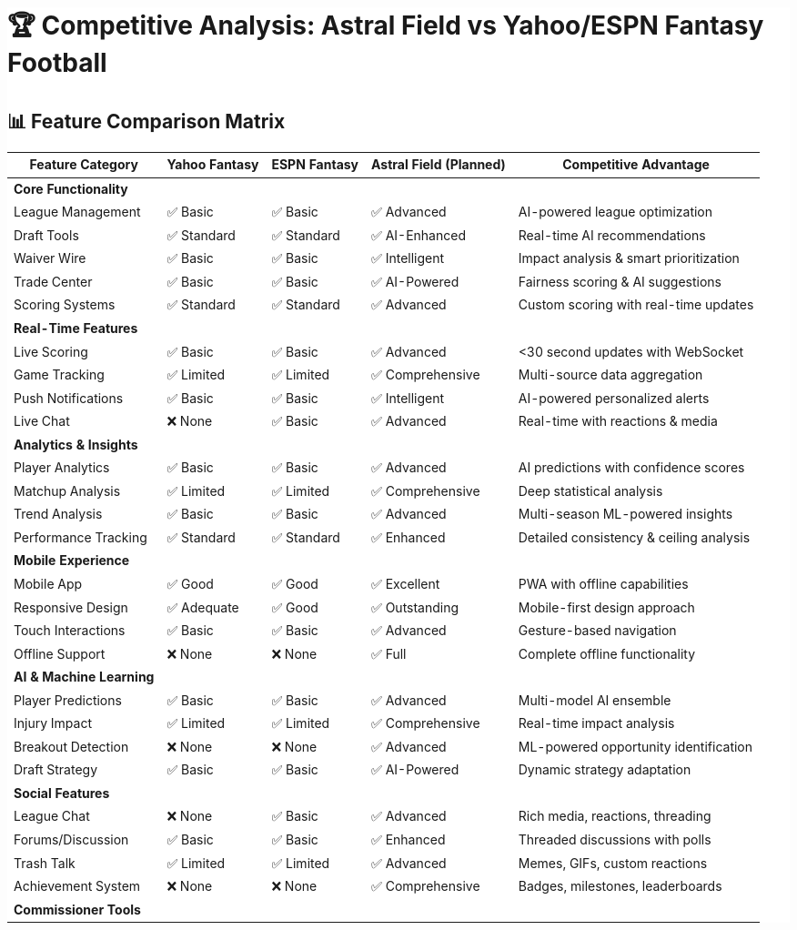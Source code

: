# 🏆 Competitive Analysis: Astral Field vs Yahoo/ESPN Fantasy Football

## 📊 Feature Comparison Matrix

| Feature Category | Yahoo Fantasy | ESPN Fantasy | Astral Field (Planned) | Competitive Advantage |
|------------------|---------------|--------------|------------------------|----------------------|
| **Core Functionality** | | | | |
| League Management | ✅ Basic | ✅ Basic | ✅ Advanced | AI-powered league optimization |
| Draft Tools | ✅ Standard | ✅ Standard | ✅ AI-Enhanced | Real-time AI recommendations |
| Waiver Wire | ✅ Basic | ✅ Basic | ✅ Intelligent | Impact analysis & smart prioritization |
| Trade Center | ✅ Basic | ✅ Basic | ✅ AI-Powered | Fairness scoring & AI suggestions |
| Scoring Systems | ✅ Standard | ✅ Standard | ✅ Advanced | Custom scoring with real-time updates |
| **Real-Time Features** | | | | |
| Live Scoring | ✅ Basic | ✅ Basic | ✅ Advanced | <30 second updates with WebSocket |
| Game Tracking | ✅ Limited | ✅ Limited | ✅ Comprehensive | Multi-source data aggregation |
| Push Notifications | ✅ Basic | ✅ Basic | ✅ Intelligent | AI-powered personalized alerts |
| Live Chat | ❌ None | ✅ Basic | ✅ Advanced | Real-time with reactions & media |
| **Analytics & Insights** | | | | |
| Player Analytics | ✅ Basic | ✅ Basic | ✅ Advanced | AI predictions with confidence scores |
| Matchup Analysis | ✅ Limited | ✅ Limited | ✅ Comprehensive | Deep statistical analysis |
| Trend Analysis | ✅ Basic | ✅ Basic | ✅ Advanced | Multi-season ML-powered insights |
| Performance Tracking | ✅ Standard | ✅ Standard | ✅ Enhanced | Detailed consistency & ceiling analysis |
| **Mobile Experience** | | | | |
| Mobile App | ✅ Good | ✅ Good | ✅ Excellent | PWA with offline capabilities |
| Responsive Design | ✅ Adequate | ✅ Good | ✅ Outstanding | Mobile-first design approach |
| Touch Interactions | ✅ Basic | ✅ Basic | ✅ Advanced | Gesture-based navigation |
| Offline Support | ❌ None | ❌ None | ✅ Full | Complete offline functionality |
| **AI & Machine Learning** | | | | |
| Player Predictions | ✅ Basic | ✅ Basic | ✅ Advanced | Multi-model AI ensemble |
| Injury Impact | ✅ Limited | ✅ Limited | ✅ Comprehensive | Real-time impact analysis |
| Breakout Detection | ❌ None | ❌ None | ✅ Advanced | ML-powered opportunity identification |
| Draft Strategy | ✅ Basic | ✅ Basic | ✅ AI-Powered | Dynamic strategy adaptation |
| **Social Features** | | | | |
| League Chat | ❌ None | ✅ Basic | ✅ Advanced | Rich media, reactions, threading |
| Forums/Discussion | ✅ Basic | ✅ Basic | ✅ Enhanced | Threaded discussions with polls |
| Trash Talk | ✅ Limited | ✅ Limited | ✅ Advanced | Memes, GIFs, custom reactions |
| Achievement System | ❌ None | ❌ None | ✅ Comprehensive | Badges, milestones, leaderboards |
| **Commissioner Tools** | | | | |